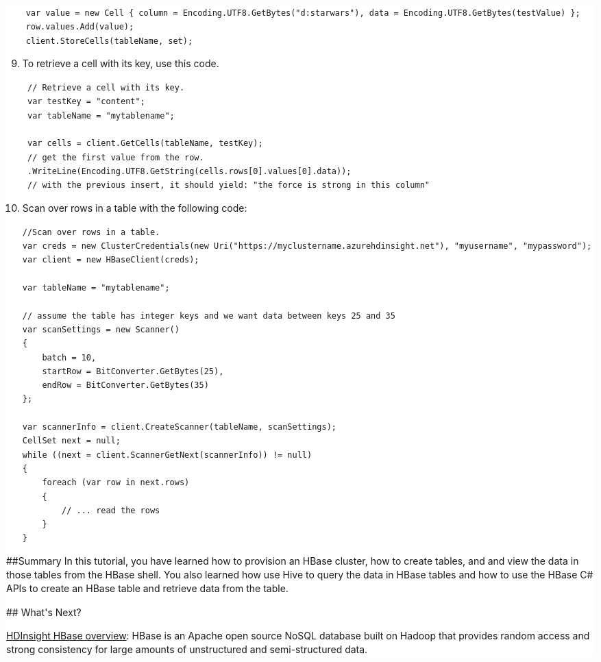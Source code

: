 		var value = new Cell { column = Encoding.UTF8.GetBytes("d:starwars"), data = Encoding.UTF8.GetBytes(testValue) };
		row.values.Add(value);
		client.StoreCells(tableName, set);

9. To retrieve a cell with its key, use this code. 

		// Retrieve a cell with its key.
		var testKey = "content";
		var tableName = "mytablename";

		var cells = client.GetCells(tableName, testKey);
		// get the first value from the row.
		.WriteLine(Encoding.UTF8.GetString(cells.rows[0].values[0].data));
		// with the previous insert, it should yield: "the force is strong in this column"

10. Scan over rows in a table with the following code:

		//Scan over rows in a table.
		var creds = new ClusterCredentials(new Uri("https://myclustername.azurehdinsight.net"), "myusername", "mypassword");
		var client = new HBaseClient(creds);

		var tableName = "mytablename";

		// assume the table has integer keys and we want data between keys 25 and 35
		var scanSettings = new Scanner()
		{
    		batch = 10,
    		startRow = BitConverter.GetBytes(25),
    		endRow = BitConverter.GetBytes(35)
		};

		var scannerInfo = client.CreateScanner(tableName, scanSettings);
		CellSet next = null;
		while ((next = client.ScannerGetNext(scannerInfo)) != null)
		{
    		foreach (var row in next.rows)
    		{
        		// ... read the rows
    		}
		}



##<a name="summary"></a>Summary
In this tutorial, you have learned how to provision an HBase cluster, how to create tables, and and view the data in those tables from the HBase shell. You also learned how use Hive to query the data in HBase tables and how to use the HBase C# APIs to create an HBase table and retrieve data from the table.

##<a name="next"></a> What's Next?

[HDInsight HBase overview][hdinsight-hbase-overview]:
HBase is an Apache open source NoSQL database built on Hadoop that provides random access and strong consistency for large amounts of unstructured and semi-structured data.


[hdinsight-hbase-overview]: ../hdinsight-hbase-overview/
[hdinsight-hbase-provision-vnet]: ../hdinsight-hbase-provision-vnet
[hdinsight-versions]: ../hdinsight-component-versioning/
[hdinsight-get-started-30]: ../hdinsight-get-started-30/
[hdinsight-admin-powershell]: ../hdinsight-administer-use-powershell/
[hbase-twitter-sentiment]: ../hdinsight-hbase-analyze-twitter-sentiment/
[hdinsight-use-hive]: ../hdinsight-use-hive/
[hdinsight-storage]: ../hdinsight-use-blob-storage/
[azure-purchase-options]: http://azure.microsoft.com/en-us/pricing/purchase-options/
[azure-member-offers]: http://azure.microsoft.com/en-us/pricing/member-offers/
[azure-free-trial]: http://azure.microsoft.com/en-us/pricing/free-trial/
[azure-management-portal]: https://manage.windowsazure.com/
[azure-create-storageaccount]: http://azure.microsoft.com/en-us/documentation/articles/storage-create-storage-account/ 
[apache-hadoop]: http://hadoop.apache.org/
[powershell-download]: http://go.microsoft.com/fwlink/p/?linkid=320376&clcid=0x409
[powershell-install-configure]: ../install-configure-powershell/
[powershell-open]: ../install-configure-powershell/#Install
[img-hdi-dashboard]: ./media/hdinsight-get-started/HDI.dashboard.png
[img-hdi-dashboard-query-select]: ./media/hdinsight-get-started/HDI.dashboard.query.select.png
[img-hdi-dashboard-query-select-result]: ./media/hdinsight-get-started/HDI.dashboard.query.select.result.png